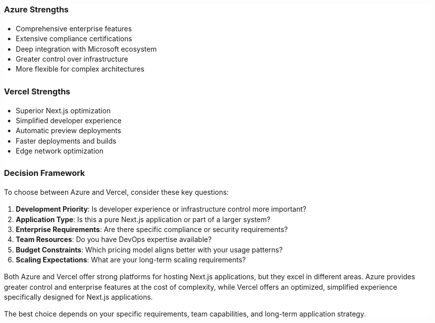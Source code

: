 ### Azure Strengths
- Comprehensive enterprise features
- Extensive compliance certifications
- Deep integration with Microsoft ecosystem
- Greater control over infrastructure
- More flexible for complex architectures

### Vercel Strengths
- Superior Next.js optimization
- Simplified developer experience
- Automatic preview deployments
- Faster deployments and builds
- Edge network optimization

### Decision Framework

To choose between Azure and Vercel, consider these key questions:

1. **Development Priority**: Is developer experience or infrastructure control more important?
2. **Application Type**: Is this a pure Next.js application or part of a larger system?
3. **Enterprise Requirements**: Are there specific compliance or security requirements?
4. **Team Resources**: Do you have DevOps expertise available?
5. **Budget Constraints**: Which pricing model aligns better with your usage patterns?
6. **Scaling Expectations**: What are your long-term scaling requirements?

Both Azure and Vercel offer strong platforms for hosting Next.js applications, but they excel in different areas. Azure provides greater control and enterprise features at the cost of complexity, while Vercel offers an optimized, simplified experience specifically designed for Next.js applications.

The best choice depends on your specific requirements, team capabilities, and long-term application strategy.